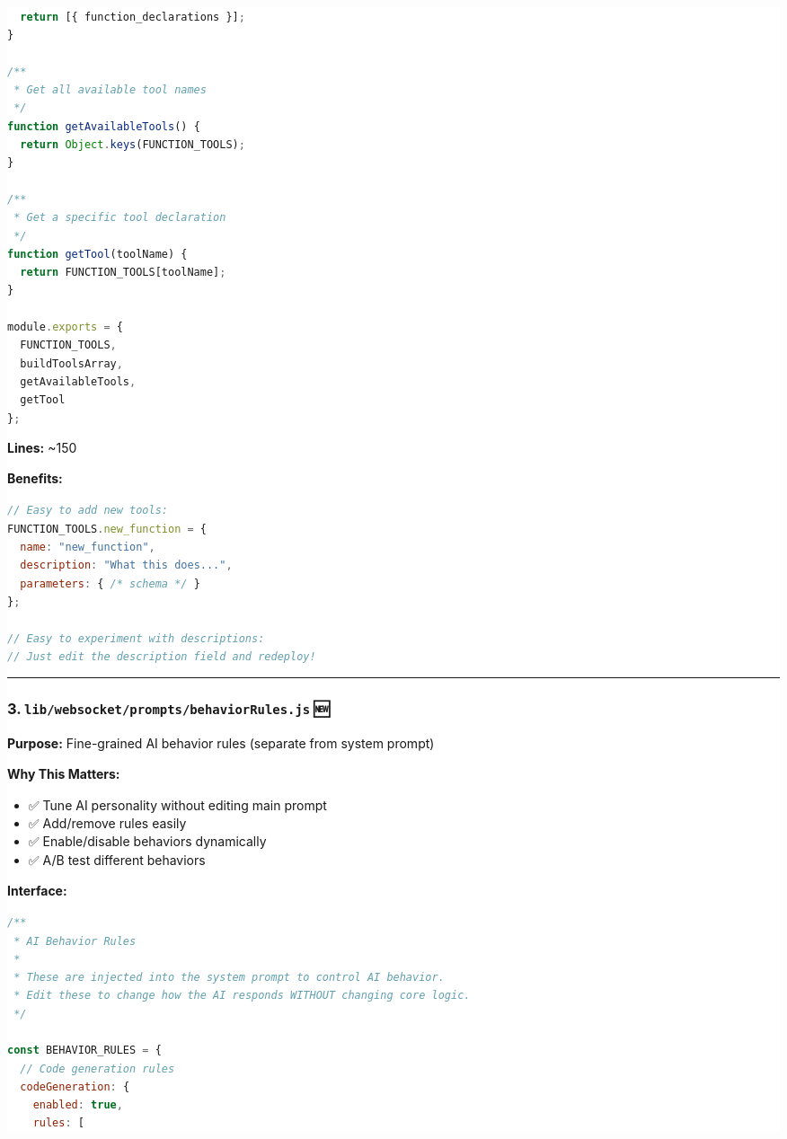 ```javascript
  return [{ function_declarations }];
}

/**
 * Get all available tool names
 */
function getAvailableTools() {
  return Object.keys(FUNCTION_TOOLS);
}

/**
 * Get a specific tool declaration
 */
function getTool(toolName) {
  return FUNCTION_TOOLS[toolName];
}

module.exports = {
  FUNCTION_TOOLS,
  buildToolsArray,
  getAvailableTools,
  getTool
};
```

**Lines:** ~150

**Benefits:**
```javascript
// Easy to add new tools:
FUNCTION_TOOLS.new_function = {
  name: "new_function",
  description: "What this does...",
  parameters: { /* schema */ }
};

// Easy to experiment with descriptions:
// Just edit the description field and redeploy!
```

---

### 3. `lib/websocket/prompts/behaviorRules.js` 🆕

**Purpose:** Fine-grained AI behavior rules (separate from system prompt)

**Why This Matters:**
- ✅ Tune AI personality without editing main prompt
- ✅ Add/remove rules easily
- ✅ Enable/disable behaviors dynamically
- ✅ A/B test different behaviors

**Interface:**
```javascript
/**
 * AI Behavior Rules
 *
 * These are injected into the system prompt to control AI behavior.
 * Edit these to change how the AI responds WITHOUT changing core logic.
 */

const BEHAVIOR_RULES = {
  // Code generation rules
  codeGeneration: {
    enabled: true,
    rules: [
```